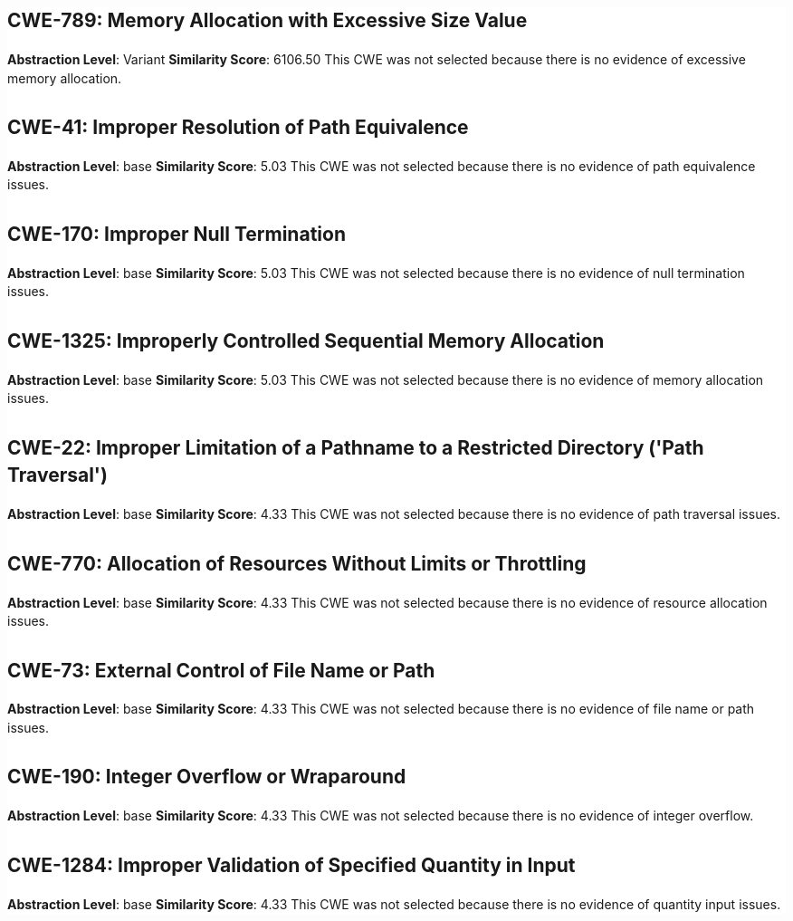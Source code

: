 ## CWE-789: Memory Allocation with Excessive Size Value
**Abstraction Level**: Variant
**Similarity Score**: 6106.50
This CWE was not selected because there is no evidence of excessive memory allocation.

## CWE-41: Improper Resolution of Path Equivalence
**Abstraction Level**: base
**Similarity Score**: 5.03
This CWE was not selected because there is no evidence of path equivalence issues.

## CWE-170: Improper Null Termination
**Abstraction Level**: base
**Similarity Score**: 5.03
This CWE was not selected because there is no evidence of null termination issues.

## CWE-1325: Improperly Controlled Sequential Memory Allocation
**Abstraction Level**: base
**Similarity Score**: 5.03
This CWE was not selected because there is no evidence of memory allocation issues.

## CWE-22: Improper Limitation of a Pathname to a Restricted Directory ('Path Traversal')
**Abstraction Level**: base
**Similarity Score**: 4.33
This CWE was not selected because there is no evidence of path traversal issues.

## CWE-770: Allocation of Resources Without Limits or Throttling
**Abstraction Level**: base
**Similarity Score**: 4.33
This CWE was not selected because there is no evidence of resource allocation issues.

## CWE-73: External Control of File Name or Path
**Abstraction Level**: base
**Similarity Score**: 4.33
This CWE was not selected because there is no evidence of file name or path issues.

## CWE-190: Integer Overflow or Wraparound
**Abstraction Level**: base
**Similarity Score**: 4.33
This CWE was not selected because there is no evidence of integer overflow.

## CWE-1284: Improper Validation of Specified Quantity in Input
**Abstraction Level**: base
**Similarity Score**: 4.33
This CWE was not selected because there is no evidence of quantity input issues.

